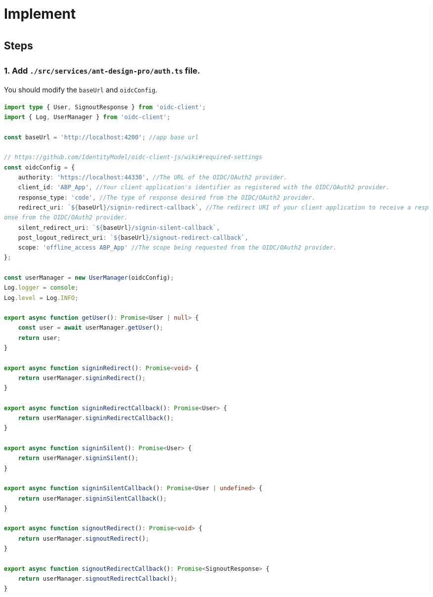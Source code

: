 # Implement

## Steps

### 1. Add `./src/services/ant-design-pro/auth.ts` file.

You should modify the `baseUrl` and `oidcConfig`.

```typescript
import type { User, SignoutResponse } from 'oidc-client';
import { Log, UserManager } from 'oidc-client';

const baseUrl = 'http://localhost:4200'; //app base url

// https://github.com/IdentityModel/oidc-client-js/wiki#required-settings
const oidcConfig = {
    authority: 'https://localhost:44330', //The URL of the OIDC/OAuth2 provider.
    client_id: 'ABP_App', //Your client application's identifier as registered with the OIDC/OAuth2 provider.
    response_type: 'code', //The type of response desired from the OIDC/OAuth2 provider.
    redirect_uri: `${baseUrl}/signin-redirect-callback`, //The redirect URI of your client application to receive a response from the OIDC/OAuth2 provider.
    silent_redirect_uri: `${baseUrl}/signin-silent-callback`,
    post_logout_redirect_uri: `${baseUrl}/signout-redirect-callback`,
    scope: 'offline_access ABP_App' //The scope being requested from the OIDC/OAuth2 provider.
};

const userManager = new UserManager(oidcConfig);
Log.logger = console;
Log.level = Log.INFO;

export async function getUser(): Promise<User | null> {
    const user = await userManager.getUser();
    return user;
}

export async function signinRedirect(): Promise<void> {
    return userManager.signinRedirect();
}

export async function signinRedirectCallback(): Promise<User> {
    return userManager.signinRedirectCallback();
}

export async function signinSilent(): Promise<User> {
    return userManager.signinSilent();
}

export async function signinSilentCallback(): Promise<User | undefined> {
    return userManager.signinSilentCallback();
}

export async function signoutRedirect(): Promise<void> {
    return userManager.signoutRedirect();
}

export async function signoutRedirectCallback(): Promise<SignoutResponse> {
    return userManager.signoutRedirectCallback();
}
```
